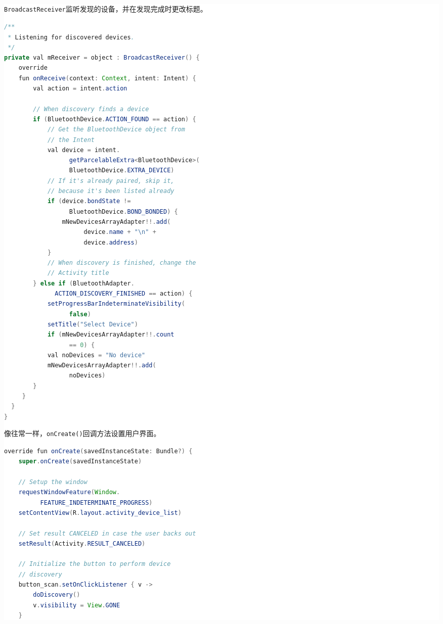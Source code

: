 `BroadcastReceiver`监听发现的设备，并在发现完成时更改标题。

```java
/**
 * Listening for discovered devices.
 */
private val mReceiver = object : BroadcastReceiver() {
    override
    fun onReceive(context: Context, intent: Intent) {
        val action = intent.action

        // When discovery finds a device
        if (BluetoothDevice.ACTION_FOUND == action) {
            // Get the BluetoothDevice object from
            // the Intent
            val device = intent.
                  getParcelableExtra<BluetoothDevice>(
                  BluetoothDevice.EXTRA_DEVICE)
            // If it's already paired, skip it,
            // because it's been listed already
            if (device.bondState !=
                  BluetoothDevice.BOND_BONDED) {
                mNewDevicesArrayAdapter!!.add(
                      device.name + "\n" +
                      device.address)
            }
            // When discovery is finished, change the
            // Activity title
        } else if (BluetoothAdapter.
              ACTION_DISCOVERY_FINISHED == action) {
            setProgressBarIndeterminateVisibility(
                  false)
            setTitle("Select Device")
            if (mNewDevicesArrayAdapter!!.count
                  == 0) {
            val noDevices = "No device"
            mNewDevicesArrayAdapter!!.add(
                  noDevices)
        }
     }
  }
}

```

像往常一样，`onCreate()`回调方法设置用户界面。

```java
override fun onCreate(savedInstanceState: Bundle?) {
    super.onCreate(savedInstanceState)

    // Setup the window
    requestWindowFeature(Window.
          FEATURE_INDETERMINATE_PROGRESS)
    setContentView(R.layout.activity_device_list)

    // Set result CANCELED in case the user backs out
    setResult(Activity.RESULT_CANCELED)

    // Initialize the button to perform device
    // discovery
    button_scan.setOnClickListener { v ->
        doDiscovery()
        v.visibility = View.GONE
    }
```